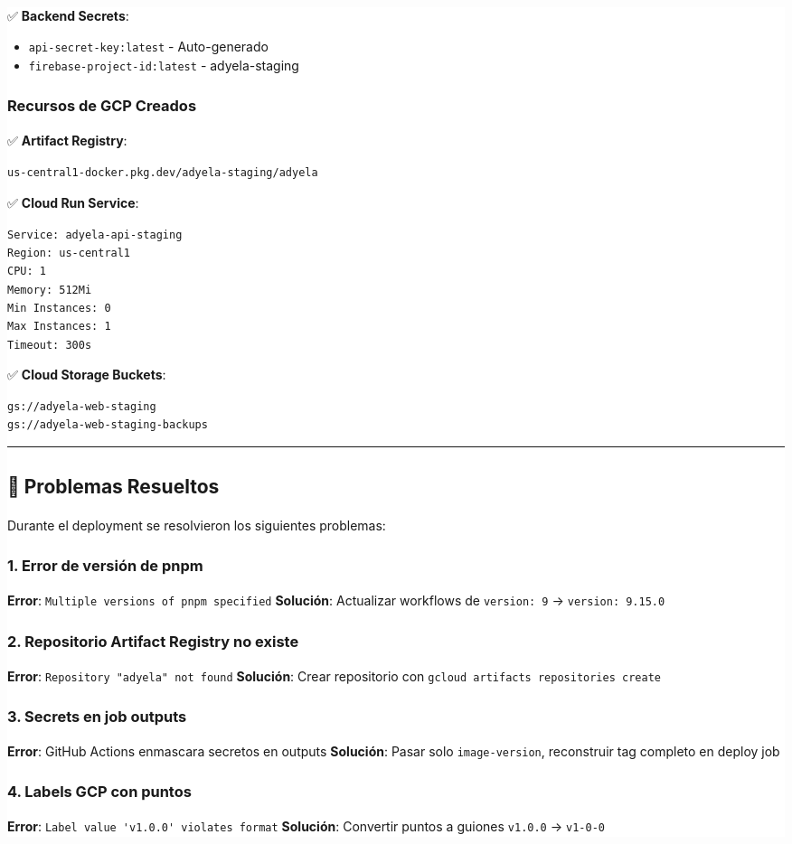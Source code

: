 ✅ **Backend Secrets**:

- `api-secret-key:latest` - Auto-generado
- `firebase-project-id:latest` - adyela-staging

### Recursos de GCP Creados

✅ **Artifact Registry**:

```
us-central1-docker.pkg.dev/adyela-staging/adyela
```

✅ **Cloud Run Service**:

```
Service: adyela-api-staging
Region: us-central1
CPU: 1
Memory: 512Mi
Min Instances: 0
Max Instances: 1
Timeout: 300s
```

✅ **Cloud Storage Buckets**:

```
gs://adyela-web-staging
gs://adyela-web-staging-backups
```

---

## 🔧 Problemas Resueltos

Durante el deployment se resolvieron los siguientes problemas:

### 1. Error de versión de pnpm

**Error**: `Multiple versions of pnpm specified` **Solución**: Actualizar
workflows de `version: 9` → `version: 9.15.0`

### 2. Repositorio Artifact Registry no existe

**Error**: `Repository "adyela" not found` **Solución**: Crear repositorio con
`gcloud artifacts repositories create`

### 3. Secrets en job outputs

**Error**: GitHub Actions enmascara secretos en outputs **Solución**: Pasar solo
`image-version`, reconstruir tag completo en deploy job

### 4. Labels GCP con puntos

**Error**: `Label value 'v1.0.0' violates format` **Solución**: Convertir puntos
a guiones `v1.0.0` → `v1-0-0`
